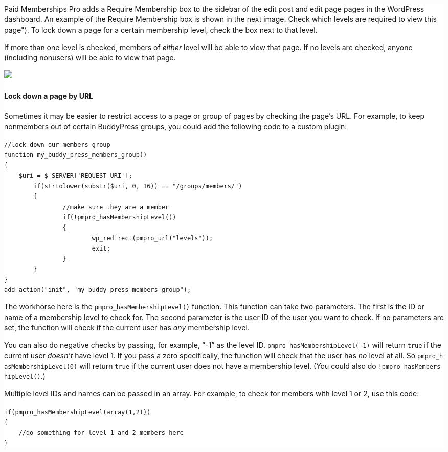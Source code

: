 Paid Memberships Pro adds a Require Membership box to the sidebar of the edit post and edit page pages in the WordPress dashboard. An example of the Require Membership box is shown in the next image. Check which levels are required to view this page"). To lock down a page for a certain membership level, check the box next to that level.

If more than one level is checked, members of _either_ level will be able to view that page. If no levels are checked, anyone (including nonusers) will be able to view that page.

![](http://johnnyimages.qiniudn.com/wordpress-payment-lock.png)

#### Lock down a page by URL

Sometimes it may be easier to restrict access to a page or group of pages by checking the page’s URL. For example, to keep nonmembers out of certain BuddyPress groups, you could add the following code to a custom plugin:

```
//lock down our members group
function my_buddy_press_members_group()
{
    $uri = $_SERVER['REQUEST_URI'];
        if(strtolower(substr($uri, 0, 16)) == "/groups/members/")
        {
                //make sure they are a member
                if(!pmpro_hasMembershipLevel())
                {
                        wp_redirect(pmpro_url("levels"));
                        exit;
                }
        }
}
add_action("init", "my_buddy_press_members_group");
```


The workhorse here is the `pmpro_hasMembershipLevel()` function. This function can take two parameters. The first is the ID or name of a membership level to check for. The second parameter is the user ID of the user you want to check. If no parameters are set, the function will check if the current user has _any_ membership level.

You can also do negative checks by passing, for example, “-1” as the level ID. `pmpro_hasMembershipLevel(-1)` will return `true` if the current user _doesn’t_ have level 1. If you pass a zero specifically, the function will check that the user has _no_ level at all. So `pmpro_hasMembershipLevel(0)` will return `true` if the current user does not have a membership level. (You could also do `!pmpro_hasMembershipLevel()`.)

Multiple level IDs and names can be passed in an array. For example, to check for members with level 1 or 2, use this code:

```
if(pmpro_hasMembershipLevel(array(1,2)))
{
    //do something for level 1 and 2 members here
}
```
